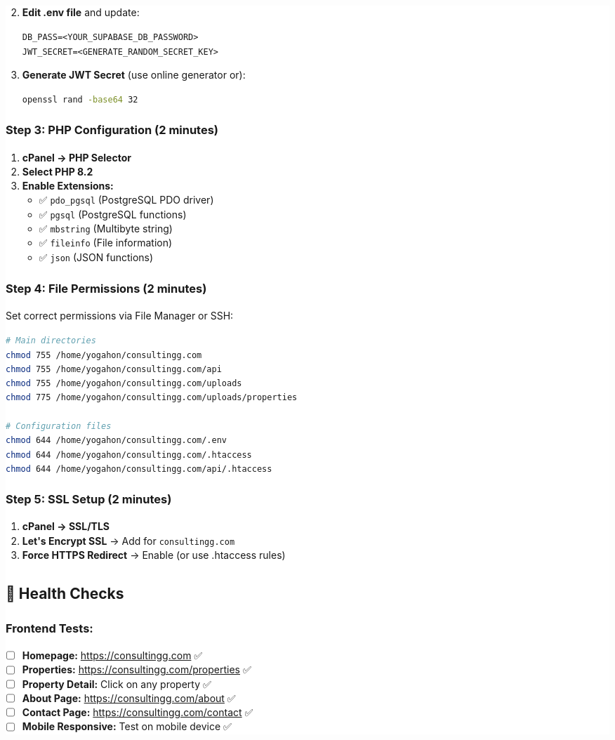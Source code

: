 2. **Edit .env file** and update:
   ```env
   DB_PASS=<YOUR_SUPABASE_DB_PASSWORD>
   JWT_SECRET=<GENERATE_RANDOM_SECRET_KEY>
   ```

3. **Generate JWT Secret** (use online generator or):
   ```bash
   openssl rand -base64 32
   ```

### **Step 3: PHP Configuration (2 minutes)**

1. **cPanel → PHP Selector**
2. **Select PHP 8.2**
3. **Enable Extensions:**
   - ✅ `pdo_pgsql` (PostgreSQL PDO driver)
   - ✅ `pgsql` (PostgreSQL functions)
   - ✅ `mbstring` (Multibyte string)
   - ✅ `fileinfo` (File information)
   - ✅ `json` (JSON functions)

### **Step 4: File Permissions (2 minutes)**

Set correct permissions via File Manager or SSH:

```bash
# Main directories
chmod 755 /home/yogahon/consultingg.com
chmod 755 /home/yogahon/consultingg.com/api
chmod 755 /home/yogahon/consultingg.com/uploads
chmod 775 /home/yogahon/consultingg.com/uploads/properties

# Configuration files
chmod 644 /home/yogahon/consultingg.com/.env
chmod 644 /home/yogahon/consultingg.com/.htaccess
chmod 644 /home/yogahon/consultingg.com/api/.htaccess
```

### **Step 5: SSL Setup (2 minutes)**

1. **cPanel → SSL/TLS**
2. **Let's Encrypt SSL** → Add for `consultingg.com`
3. **Force HTTPS Redirect** → Enable (or use .htaccess rules)

## 🧪 Health Checks

### **Frontend Tests:**
- [ ] **Homepage:** https://consultingg.com ✅
- [ ] **Properties:** https://consultingg.com/properties ✅
- [ ] **Property Detail:** Click on any property ✅
- [ ] **About Page:** https://consultingg.com/about ✅
- [ ] **Contact Page:** https://consultingg.com/contact ✅
- [ ] **Mobile Responsive:** Test on mobile device ✅
